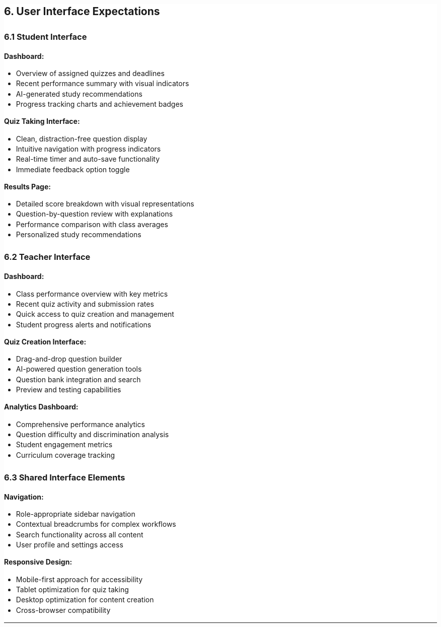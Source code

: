 
## 6. User Interface Expectations

### 6.1 Student Interface
**Dashboard:**
- Overview of assigned quizzes and deadlines
- Recent performance summary with visual indicators
- AI-generated study recommendations
- Progress tracking charts and achievement badges

**Quiz Taking Interface:**
- Clean, distraction-free question display
- Intuitive navigation with progress indicators
- Real-time timer and auto-save functionality
- Immediate feedback option toggle

**Results Page:**
- Detailed score breakdown with visual representations
- Question-by-question review with explanations
- Performance comparison with class averages
- Personalized study recommendations

### 6.2 Teacher Interface
**Dashboard:**
- Class performance overview with key metrics
- Recent quiz activity and submission rates
- Quick access to quiz creation and management
- Student progress alerts and notifications

**Quiz Creation Interface:**
- Drag-and-drop question builder
- AI-powered question generation tools
- Question bank integration and search
- Preview and testing capabilities

**Analytics Dashboard:**
- Comprehensive performance analytics
- Question difficulty and discrimination analysis
- Student engagement metrics
- Curriculum coverage tracking

### 6.3 Shared Interface Elements
**Navigation:**
- Role-appropriate sidebar navigation
- Contextual breadcrumbs for complex workflows
- Search functionality across all content
- User profile and settings access

**Responsive Design:**
- Mobile-first approach for accessibility
- Tablet optimization for quiz taking
- Desktop optimization for content creation
- Cross-browser compatibility

---